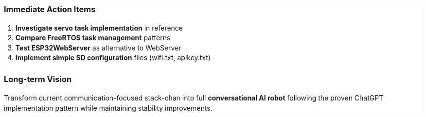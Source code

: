### **Immediate Action Items**

1. **Investigate servo task implementation** in reference
2. **Compare FreeRTOS task management** patterns
3. **Test ESP32WebServer** as alternative to WebServer
4. **Implement simple SD configuration** files (wifi.txt, apikey.txt)

### **Long-term Vision**

Transform current communication-focused stack-chan into full **conversational AI robot** following the proven ChatGPT implementation pattern while maintaining stability improvements.